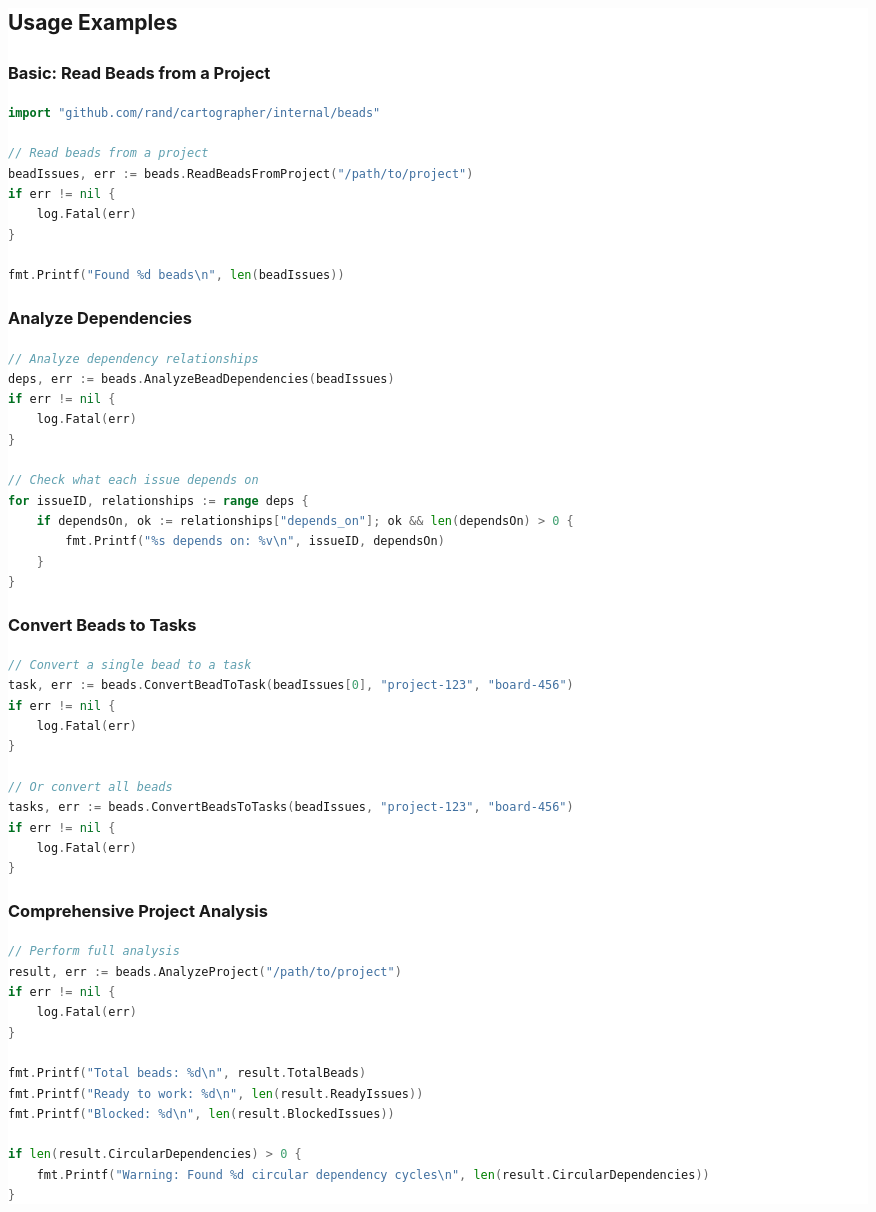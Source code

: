 ## Usage Examples

### Basic: Read Beads from a Project

```go
import "github.com/rand/cartographer/internal/beads"

// Read beads from a project
beadIssues, err := beads.ReadBeadsFromProject("/path/to/project")
if err != nil {
    log.Fatal(err)
}

fmt.Printf("Found %d beads\n", len(beadIssues))
```

### Analyze Dependencies

```go
// Analyze dependency relationships
deps, err := beads.AnalyzeBeadDependencies(beadIssues)
if err != nil {
    log.Fatal(err)
}

// Check what each issue depends on
for issueID, relationships := range deps {
    if dependsOn, ok := relationships["depends_on"]; ok && len(dependsOn) > 0 {
        fmt.Printf("%s depends on: %v\n", issueID, dependsOn)
    }
}
```

### Convert Beads to Tasks

```go
// Convert a single bead to a task
task, err := beads.ConvertBeadToTask(beadIssues[0], "project-123", "board-456")
if err != nil {
    log.Fatal(err)
}

// Or convert all beads
tasks, err := beads.ConvertBeadsToTasks(beadIssues, "project-123", "board-456")
if err != nil {
    log.Fatal(err)
}
```

### Comprehensive Project Analysis

```go
// Perform full analysis
result, err := beads.AnalyzeProject("/path/to/project")
if err != nil {
    log.Fatal(err)
}

fmt.Printf("Total beads: %d\n", result.TotalBeads)
fmt.Printf("Ready to work: %d\n", len(result.ReadyIssues))
fmt.Printf("Blocked: %d\n", len(result.BlockedIssues))

if len(result.CircularDependencies) > 0 {
    fmt.Printf("Warning: Found %d circular dependency cycles\n", len(result.CircularDependencies))
}
```